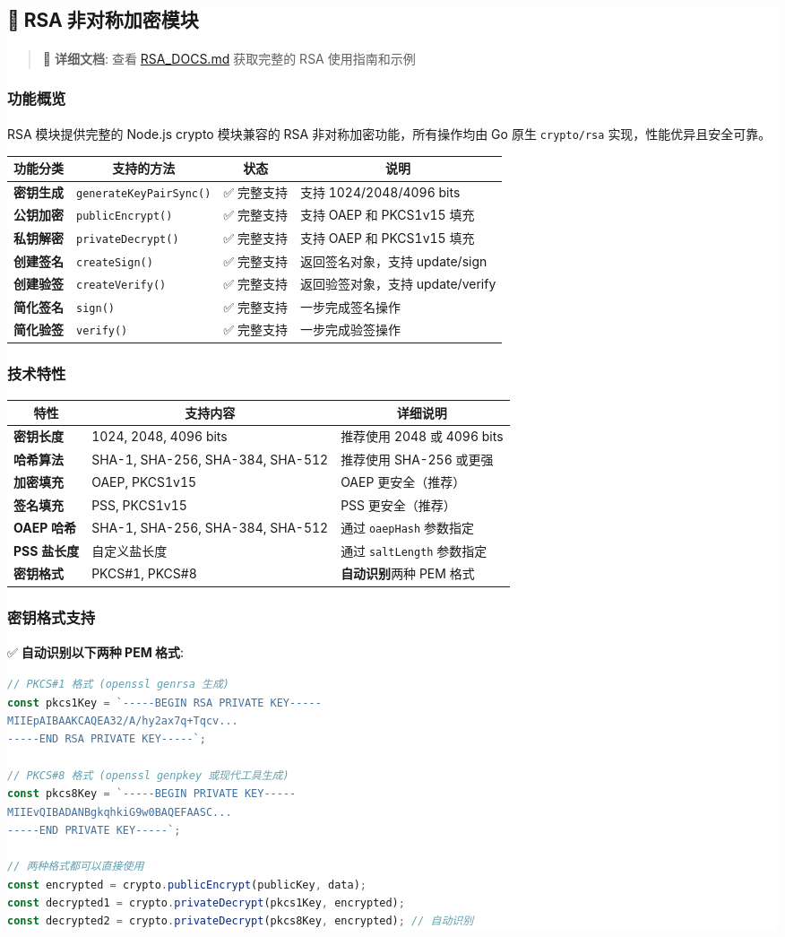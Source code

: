 
## 🔐 RSA 非对称加密模块

> 📖 **详细文档**: 查看 [RSA_DOCS.md](RSA_DOCS.md) 获取完整的 RSA 使用指南和示例

### 功能概览

RSA 模块提供完整的 Node.js crypto 模块兼容的 RSA 非对称加密功能，所有操作均由 Go 原生 `crypto/rsa` 实现，性能优异且安全可靠。

| 功能分类 | 支持的方法 | 状态 | 说明 |
|----------|------------|------|------|
| **密钥生成** | `generateKeyPairSync()` | ✅ 完整支持 | 支持 1024/2048/4096 bits |
| **公钥加密** | `publicEncrypt()` | ✅ 完整支持 | 支持 OAEP 和 PKCS1v15 填充 |
| **私钥解密** | `privateDecrypt()` | ✅ 完整支持 | 支持 OAEP 和 PKCS1v15 填充 |
| **创建签名** | `createSign()` | ✅ 完整支持 | 返回签名对象，支持 update/sign |
| **创建验签** | `createVerify()` | ✅ 完整支持 | 返回验签对象，支持 update/verify |
| **简化签名** | `sign()` | ✅ 完整支持 | 一步完成签名操作 |
| **简化验签** | `verify()` | ✅ 完整支持 | 一步完成验签操作 |

### 技术特性

| 特性 | 支持内容 | 详细说明 |
|------|----------|----------|
| **密钥长度** | 1024, 2048, 4096 bits | 推荐使用 2048 或 4096 bits |
| **哈希算法** | SHA-1, SHA-256, SHA-384, SHA-512 | 推荐使用 SHA-256 或更强 |
| **加密填充** | OAEP, PKCS1v15 | OAEP 更安全（推荐） |
| **签名填充** | PSS, PKCS1v15 | PSS 更安全（推荐） |
| **OAEP 哈希** | SHA-1, SHA-256, SHA-384, SHA-512 | 通过 `oaepHash` 参数指定 |
| **PSS 盐长度** | 自定义盐长度 | 通过 `saltLength` 参数指定 |
| **密钥格式** | PKCS#1, PKCS#8 | **自动识别**两种 PEM 格式 |

### 密钥格式支持

✅ **自动识别以下两种 PEM 格式**:

```javascript
// PKCS#1 格式 (openssl genrsa 生成)
const pkcs1Key = `-----BEGIN RSA PRIVATE KEY-----
MIIEpAIBAAKCAQEA32/A/hy2ax7q+Tqcv...
-----END RSA PRIVATE KEY-----`;

// PKCS#8 格式 (openssl genpkey 或现代工具生成)  
const pkcs8Key = `-----BEGIN PRIVATE KEY-----
MIIEvQIBADANBgkqhkiG9w0BAQEFAASC...
-----END PRIVATE KEY-----`;

// 两种格式都可以直接使用
const encrypted = crypto.publicEncrypt(publicKey, data);
const decrypted1 = crypto.privateDecrypt(pkcs1Key, encrypted);
const decrypted2 = crypto.privateDecrypt(pkcs8Key, encrypted); // 自动识别
```
